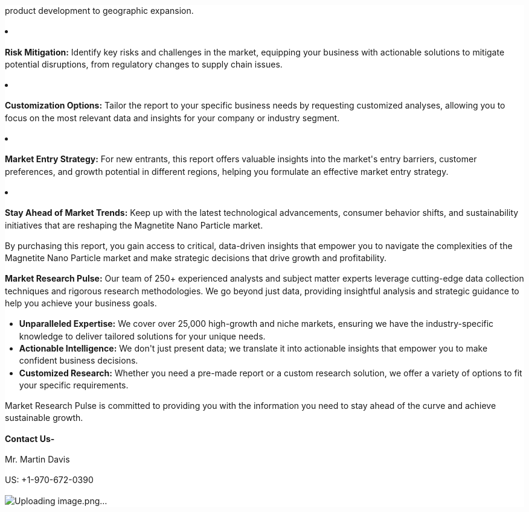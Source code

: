 product development to geographic expansion.</p></li><li><p><strong>Risk Mitigation:</strong> Identify key risks and challenges in the market, equipping your business with actionable solutions to mitigate potential disruptions, from regulatory changes to supply chain issues.</p></li><li><p><strong>Customization Options:</strong> Tailor the report to your specific business needs by requesting customized analyses, allowing you to focus on the most relevant data and insights for your company or industry segment.</p></li><li><p><strong>Market Entry Strategy:</strong> For new entrants, this report offers valuable insights into the market's entry barriers, customer preferences, and growth potential in different regions, helping you formulate an effective market entry strategy.</p></li><li><p><strong>Stay Ahead of Market Trends:</strong> Keep up with the latest technological advancements, consumer behavior shifts, and sustainability initiatives that are reshaping the Magnetite Nano Particle market.</p></li></ol><p>By purchasing this report, you gain access to critical, data-driven insights that empower you to navigate the complexities of the Magnetite Nano Particle market and make strategic decisions that drive growth and profitability.</p><p><strong>Market Research Pulse:</strong>&nbsp;Our team of 250+ experienced analysts and subject matter experts leverage cutting-edge data collection techniques and rigorous research methodologies. We go beyond just data, providing insightful analysis and strategic guidance to help you achieve your business goals.</p><ul><li><strong>Unparalleled Expertise:</strong>&nbsp;We cover over 25,000 high-growth and niche markets, ensuring we have the industry-specific knowledge to deliver tailored solutions for your unique needs.</li><li><strong>Actionable Intelligence:</strong>&nbsp;We don't just present data; we translate it into actionable insights that empower you to make confident business decisions.</li><li><strong>Customized Research:</strong>&nbsp;Whether you need a pre-made report or a custom research solution, we offer a variety of options to fit your specific requirements.</li></ul><p>Market Research Pulse is committed to providing you with the information you need to stay ahead of the curve and achieve sustainable growth.</p><p><strong>Contact Us-</strong></p><p>Mr. Martin Davis</p><p>US: +1-970-672-0390</p>
![Uploading image.png…]()
